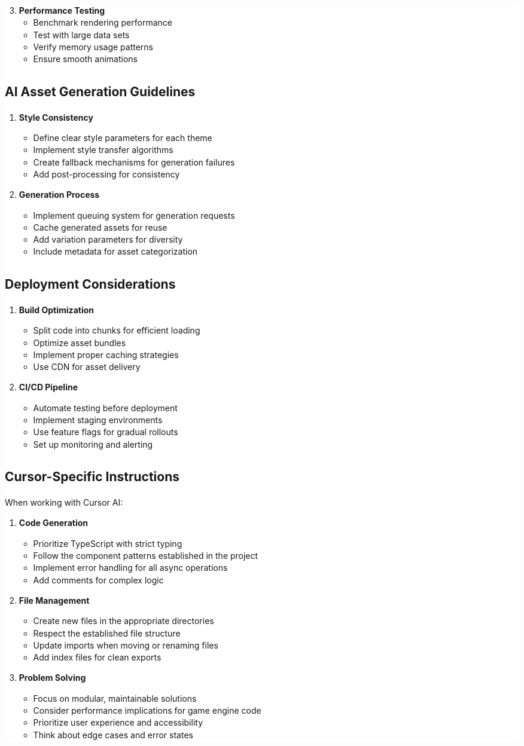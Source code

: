 3. **Performance Testing**
   - Benchmark rendering performance
   - Test with large data sets
   - Verify memory usage patterns
   - Ensure smooth animations

## AI Asset Generation Guidelines

1. **Style Consistency**
   - Define clear style parameters for each theme
   - Implement style transfer algorithms
   - Create fallback mechanisms for generation failures
   - Add post-processing for consistency

2. **Generation Process**
   - Implement queuing system for generation requests
   - Cache generated assets for reuse
   - Add variation parameters for diversity
   - Include metadata for asset categorization

## Deployment Considerations

1. **Build Optimization**
   - Split code into chunks for efficient loading
   - Optimize asset bundles
   - Implement proper caching strategies
   - Use CDN for asset delivery

2. **CI/CD Pipeline**
   - Automate testing before deployment
   - Implement staging environments
   - Use feature flags for gradual rollouts
   - Set up monitoring and alerting

## Cursor-Specific Instructions

When working with Cursor AI:

1. **Code Generation**
   - Prioritize TypeScript with strict typing
   - Follow the component patterns established in the project
   - Implement error handling for all async operations
   - Add comments for complex logic

2. **File Management**
   - Create new files in the appropriate directories
   - Respect the established file structure
   - Update imports when moving or renaming files
   - Add index files for clean exports

3. **Problem Solving**
   - Focus on modular, maintainable solutions
   - Consider performance implications for game engine code
   - Prioritize user experience and accessibility
   - Think about edge cases and error states
